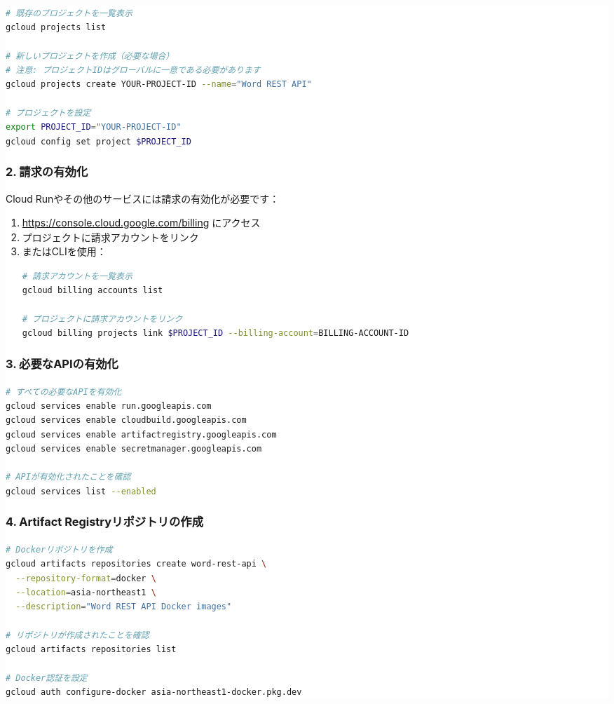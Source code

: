```bash
# 既存のプロジェクトを一覧表示
gcloud projects list

# 新しいプロジェクトを作成（必要な場合）
# 注意: プロジェクトIDはグローバルに一意である必要があります
gcloud projects create YOUR-PROJECT-ID --name="Word REST API"

# プロジェクトを設定
export PROJECT_ID="YOUR-PROJECT-ID"
gcloud config set project $PROJECT_ID
```

### 2. 請求の有効化

Cloud Runやその他のサービスには請求の有効化が必要です：

1. https://console.cloud.google.com/billing にアクセス
2. プロジェクトに請求アカウントをリンク
3. またはCLIを使用：
   ```bash
   # 請求アカウントを一覧表示
   gcloud billing accounts list
   
   # プロジェクトに請求アカウントをリンク
   gcloud billing projects link $PROJECT_ID --billing-account=BILLING-ACCOUNT-ID
   ```

### 3. 必要なAPIの有効化

```bash
# すべての必要なAPIを有効化
gcloud services enable run.googleapis.com
gcloud services enable cloudbuild.googleapis.com
gcloud services enable artifactregistry.googleapis.com
gcloud services enable secretmanager.googleapis.com

# APIが有効化されたことを確認
gcloud services list --enabled
```

### 4. Artifact Registryリポジトリの作成

```bash
# Dockerリポジトリを作成
gcloud artifacts repositories create word-rest-api \
  --repository-format=docker \
  --location=asia-northeast1 \
  --description="Word REST API Docker images"

# リポジトリが作成されたことを確認
gcloud artifacts repositories list

# Docker認証を設定
gcloud auth configure-docker asia-northeast1-docker.pkg.dev
```
